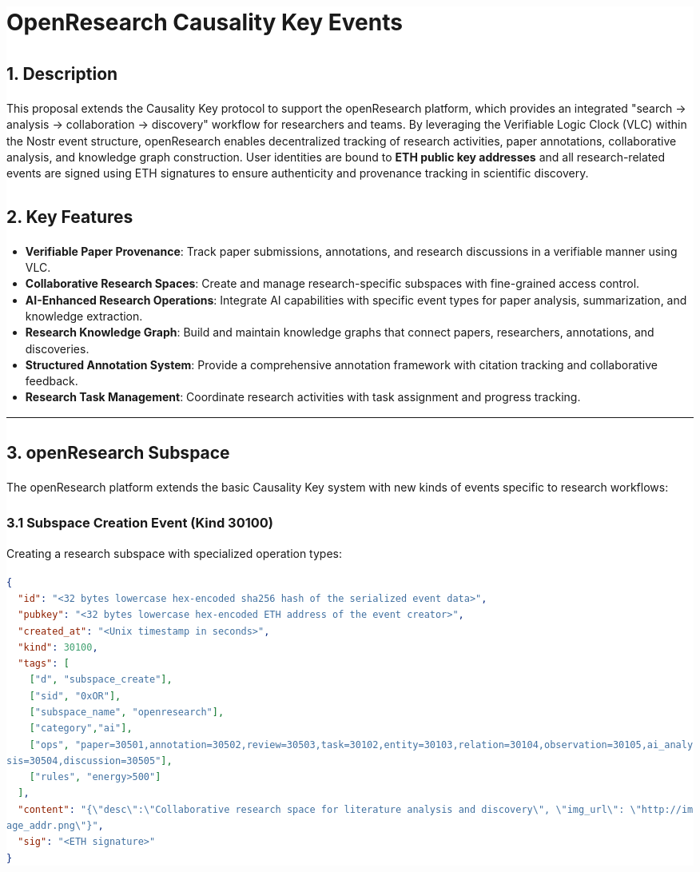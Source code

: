# OpenResearch Causality Key Events
## 1. Description

This proposal extends the Causality Key protocol to support the openResearch platform, which provides an integrated "search → analysis → collaboration → discovery" workflow for researchers and teams. By leveraging the Verifiable Logic Clock (VLC) within the Nostr event structure, openResearch enables decentralized tracking of research activities, paper annotations, collaborative analysis, and knowledge graph construction. User identities are bound to **ETH public key addresses** and all research-related events are signed using ETH signatures to ensure authenticity and provenance tracking in scientific discovery.

## 2. Key Features

- **Verifiable Paper Provenance**: Track paper submissions, annotations, and research discussions in a verifiable manner using VLC.
- **Collaborative Research Spaces**: Create and manage research-specific subspaces with fine-grained access control.
- **AI-Enhanced Research Operations**: Integrate AI capabilities with specific event types for paper analysis, summarization, and knowledge extraction.
- **Research Knowledge Graph**: Build and maintain knowledge graphs that connect papers, researchers, annotations, and discoveries.
- **Structured Annotation System**: Provide a comprehensive annotation framework with citation tracking and collaborative feedback.
- **Research Task Management**: Coordinate research activities with task assignment and progress tracking.

---

## 3. openResearch Subspace

The openResearch platform extends the basic Causality Key system with new kinds of events specific to research workflows:

### 3.1 Subspace Creation Event (Kind 30100)

Creating a research subspace with specialized operation types:

```json
{
  "id": "<32 bytes lowercase hex-encoded sha256 hash of the serialized event data>",
  "pubkey": "<32 bytes lowercase hex-encoded ETH address of the event creator>",
  "created_at": "<Unix timestamp in seconds>",
  "kind": 30100,
  "tags": [
    ["d", "subspace_create"],
    ["sid", "0xOR"],
    ["subspace_name", "openresearch"],
    ["category","ai"],
    ["ops", "paper=30501,annotation=30502,review=30503,task=30102,entity=30103,relation=30104,observation=30105,ai_analysis=30504,discussion=30505"],
    ["rules", "energy>500"]
  ],
  "content": "{\"desc\":\"Collaborative research space for literature analysis and discovery\", \"img_url\": \"http://image_addr.png\"}",
  "sig": "<ETH signature>"
}
```
